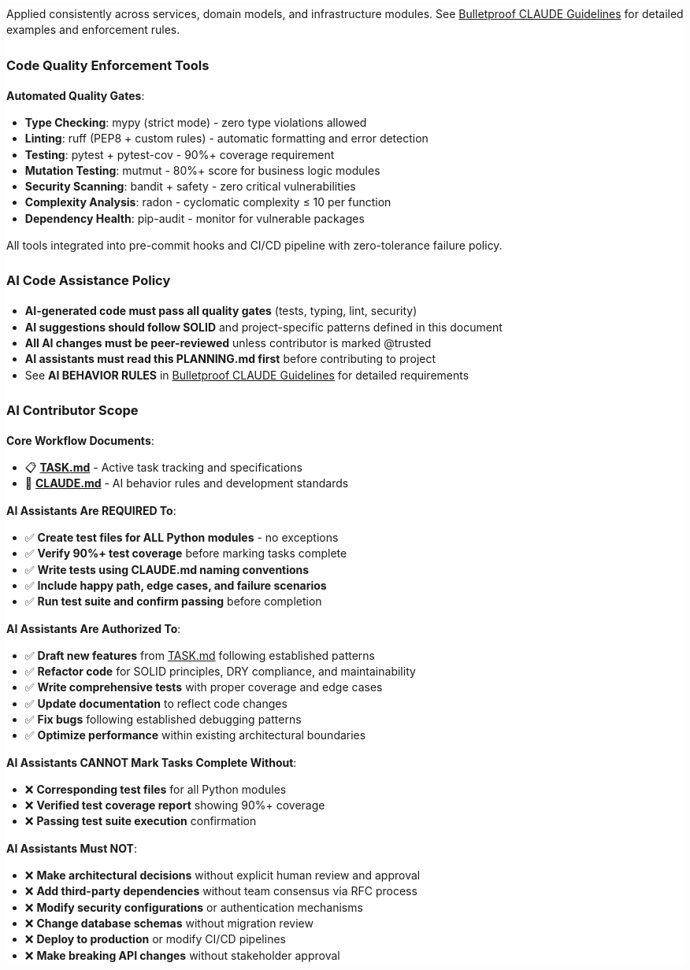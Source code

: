 Applied consistently across services, domain models, and infrastructure modules. See [Bulletproof CLAUDE Guidelines](CLAUDE.md) for detailed examples and enforcement rules.

### Code Quality Enforcement Tools
**Automated Quality Gates**:
- **Type Checking**: mypy (strict mode) - zero type violations allowed
- **Linting**: ruff (PEP8 + custom rules) - automatic formatting and error detection
- **Testing**: pytest + pytest-cov - 90%+ coverage requirement
- **Mutation Testing**: mutmut - 80%+ score for business logic modules
- **Security Scanning**: bandit + safety - zero critical vulnerabilities
- **Complexity Analysis**: radon - cyclomatic complexity ≤ 10 per function
- **Dependency Health**: pip-audit - monitor for vulnerable packages

All tools integrated into pre-commit hooks and CI/CD pipeline with zero-tolerance failure policy.

### AI Code Assistance Policy
- **AI-generated code must pass all quality gates** (tests, typing, lint, security)
- **AI suggestions should follow SOLID** and project-specific patterns defined in this document
- **All AI changes must be peer-reviewed** unless contributor is marked @trusted
- **AI assistants must read this PLANNING.md first** before contributing to project
- See **AI BEHAVIOR RULES** in [Bulletproof CLAUDE Guidelines](CLAUDE.md) for detailed requirements

### AI Contributor Scope
**Core Workflow Documents**:
- 📋 **[TASK.md](planning/TASK.md)** - Active task tracking and specifications
- 🤖 **[CLAUDE.md](CLAUDE.md)** - AI behavior rules and development standards

**AI Assistants Are REQUIRED To**:
- ✅ **Create test files for ALL Python modules** - no exceptions
- ✅ **Verify 90%+ test coverage** before marking tasks complete
- ✅ **Write tests using CLAUDE.md naming conventions**
- ✅ **Include happy path, edge cases, and failure scenarios**
- ✅ **Run test suite and confirm passing** before completion

**AI Assistants Are Authorized To**:
- ✅ **Draft new features** from [TASK.md](planning/TASK.md) following established patterns
- ✅ **Refactor code** for SOLID principles, DRY compliance, and maintainability
- ✅ **Write comprehensive tests** with proper coverage and edge cases
- ✅ **Update documentation** to reflect code changes
- ✅ **Fix bugs** following established debugging patterns
- ✅ **Optimize performance** within existing architectural boundaries

**AI Assistants CANNOT Mark Tasks Complete Without**:
- ❌ **Corresponding test files** for all Python modules
- ❌ **Verified test coverage report** showing 90%+ coverage
- ❌ **Passing test suite execution** confirmation

**AI Assistants Must NOT**:
- ❌ **Make architectural decisions** without explicit human review and approval
- ❌ **Add third-party dependencies** without team consensus via RFC process
- ❌ **Modify security configurations** or authentication mechanisms
- ❌ **Change database schemas** without migration review
- ❌ **Deploy to production** or modify CI/CD pipelines
- ❌ **Make breaking API changes** without stakeholder approval
